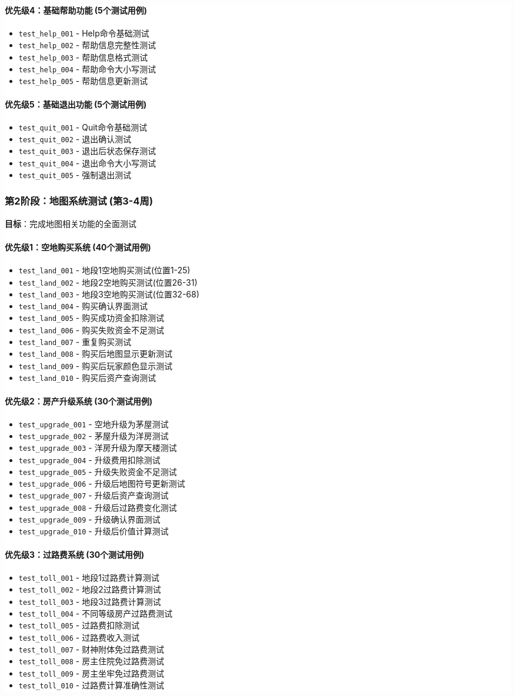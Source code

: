 #### 优先级4：基础帮助功能 (5个测试用例)
- `test_help_001` - Help命令基础测试
- `test_help_002` - 帮助信息完整性测试
- `test_help_003` - 帮助信息格式测试
- `test_help_004` - 帮助命令大小写测试
- `test_help_005` - 帮助信息更新测试

#### 优先级5：基础退出功能 (5个测试用例)
- `test_quit_001` - Quit命令基础测试
- `test_quit_002` - 退出确认测试
- `test_quit_003` - 退出后状态保存测试
- `test_quit_004` - 退出命令大小写测试
- `test_quit_005` - 强制退出测试

### 第2阶段：地图系统测试 (第3-4周)
**目标**：完成地图相关功能的全面测试

#### 优先级1：空地购买系统 (40个测试用例)
- `test_land_001` - 地段1空地购买测试(位置1-25)
- `test_land_002` - 地段2空地购买测试(位置26-31) 
- `test_land_003` - 地段3空地购买测试(位置32-68)
- `test_land_004` - 购买确认界面测试
- `test_land_005` - 购买成功资金扣除测试
- `test_land_006` - 购买失败资金不足测试
- `test_land_007` - 重复购买测试
- `test_land_008` - 购买后地图显示更新测试
- `test_land_009` - 购买后玩家颜色显示测试
- `test_land_010` - 购买后资产查询测试

#### 优先级2：房产升级系统 (30个测试用例)
- `test_upgrade_001` - 空地升级为茅屋测试
- `test_upgrade_002` - 茅屋升级为洋房测试
- `test_upgrade_003` - 洋房升级为摩天楼测试
- `test_upgrade_004` - 升级费用扣除测试
- `test_upgrade_005` - 升级失败资金不足测试
- `test_upgrade_006` - 升级后地图符号更新测试
- `test_upgrade_007` - 升级后资产查询测试
- `test_upgrade_008` - 升级后过路费变化测试
- `test_upgrade_009` - 升级确认界面测试
- `test_upgrade_010` - 升级后价值计算测试

#### 优先级3：过路费系统 (30个测试用例)
- `test_toll_001` - 地段1过路费计算测试
- `test_toll_002` - 地段2过路费计算测试
- `test_toll_003` - 地段3过路费计算测试
- `test_toll_004` - 不同等级房产过路费测试
- `test_toll_005` - 过路费扣除测试
- `test_toll_006` - 过路费收入测试
- `test_toll_007` - 财神附体免过路费测试
- `test_toll_008` - 房主住院免过路费测试
- `test_toll_009` - 房主坐牢免过路费测试
- `test_toll_010` - 过路费计算准确性测试
